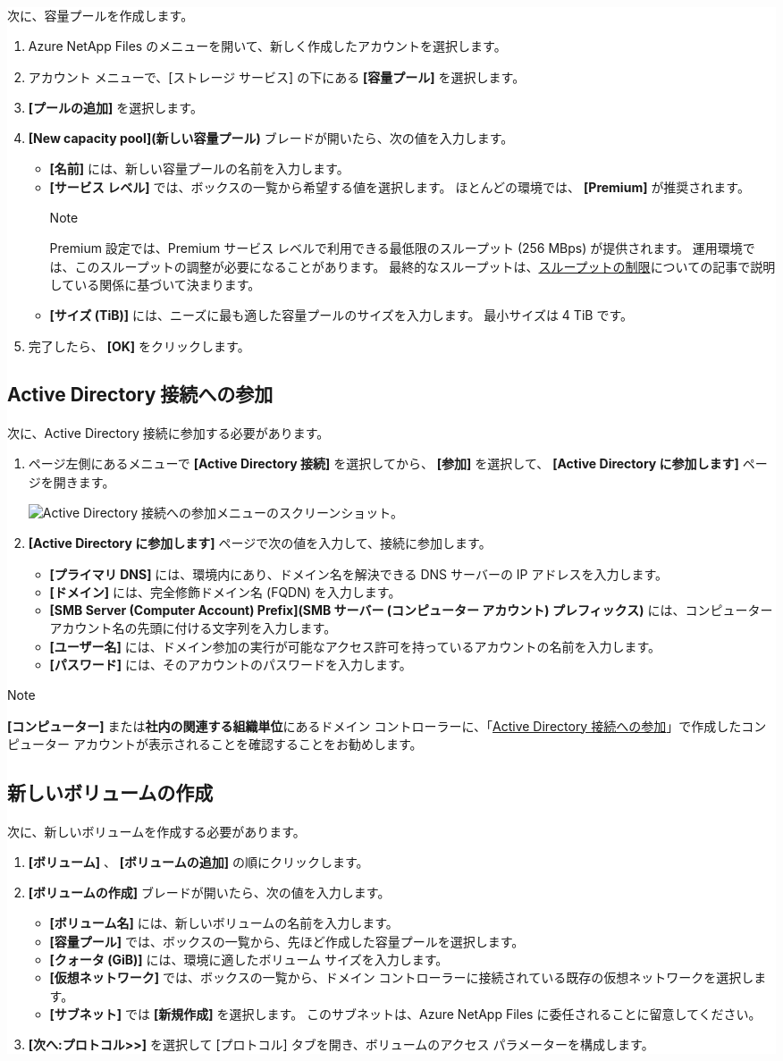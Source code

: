 次に、容量プールを作成します。 

1. Azure NetApp Files のメニューを開いて、新しく作成したアカウントを選択します。
2. アカウント メニューで、[ストレージ サービス] の下にある **[容量プール]** を選択します。
3. **[プールの追加]** を選択します。
4. **[New capacity pool]\(新しい容量プール\)** ブレードが開いたら、次の値を入力します。

    - **[名前]** には、新しい容量プールの名前を入力します。
    - **[サービス レベル]** では、ボックスの一覧から希望する値を選択します。 ほとんどの環境では、 **[Premium]** が推奨されます。
       >[!NOTE]
       >Premium 設定では、Premium サービス レベルで利用できる最低限のスループット (256 MBps) が提供されます。 運用環境では、このスループットの調整が必要になることがあります。 最終的なスループットは、[スループットの制限](../azure-netapp-files/azure-netapp-files-service-levels.md)についての記事で説明している関係に基づいて決まります。
    - **[サイズ (TiB)]** には、ニーズに最も適した容量プールのサイズを入力します。 最小サイズは 4 TiB です。

5. 完了したら、 **[OK]** をクリックします。

## <a name="join-an-active-directory-connection"></a>Active Directory 接続への参加

次に、Active Directory 接続に参加する必要があります。

1. ページ左側にあるメニューで **[Active Directory 接続]** を選択してから、 **[参加]** を選択して、 **[Active Directory に参加します]** ページを開きます。

   ![Active Directory 接続への参加メニューのスクリーンショット。](media/active-directory-connections-menu.png)

2. **[Active Directory に参加します]** ページで次の値を入力して、接続に参加します。

    - **[プライマリ DNS]** には、環境内にあり、ドメイン名を解決できる DNS サーバーの IP アドレスを入力します。
    - **[ドメイン]** には、完全修飾ドメイン名 (FQDN) を入力します。
    - **[SMB Server (Computer Account) Prefix]\(SMB サーバー (コンピューター アカウント) プレフィックス\)** には、コンピューター アカウント名の先頭に付ける文字列を入力します。
    - **[ユーザー名]** には、ドメイン参加の実行が可能なアクセス許可を持っているアカウントの名前を入力します。
    - **[パスワード]** には、そのアカウントのパスワードを入力します。

  >[!NOTE]
  >**[コンピューター]** または**社内の関連する組織単位**にあるドメイン コントローラーに、「[Active Directory 接続への参加](create-fslogix-profile-container.md#join-an-active-directory-connection)」で作成したコンピューター アカウントが表示されることを確認することをお勧めします。

## <a name="create-a-new-volume"></a>新しいボリュームの作成

次に、新しいボリュームを作成する必要があります。

1. **[ボリューム]** 、 **[ボリュームの追加]** の順にクリックします。

2. **[ボリュームの作成]** ブレードが開いたら、次の値を入力します。

    - **[ボリューム名]** には、新しいボリュームの名前を入力します。
    - **[容量プール]** では、ボックスの一覧から、先ほど作成した容量プールを選択します。
    - **[クォータ (GiB)]** には、環境に適したボリューム サイズを入力します。
    - **[仮想ネットワーク]** では、ボックスの一覧から、ドメイン コントローラーに接続されている既存の仮想ネットワークを選択します。
    - **[サブネット]** では **[新規作成]** を選択します。 このサブネットは、Azure NetApp Files に委任されることに留意してください。

3.  **[次へ:プロトコル\>\>]** を選択して [プロトコル] タブを開き、ボリュームのアクセス パラメーターを構成します。
